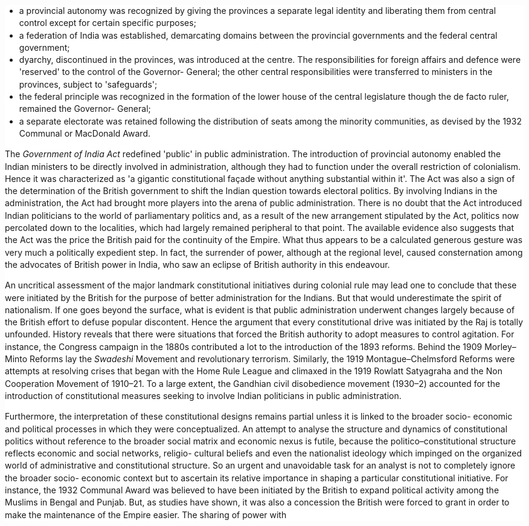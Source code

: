 - a provincial autonomy was recognized by giving the provinces a separate legal identity and liberating them from central control except for certain specific purposes;
- a federation of India was established, demarcating domains between the provincial governments and the federal central government;
- dyarchy, discontinued in the provinces, was introduced at the centre. The responsibilities for foreign affairs and defence were 'reserved' to the control of the Governor- General; the other central responsibilities were transferred to ministers in the provinces, subject to 'safeguards';
- the federal principle was recognized in the formation of the lower house of the central legislature though the de facto ruler, remained the Governor- General;
- a separate electorate was retained following the distribution of seats among the minority communities, as devised by the 1932 Communal or MacDonald Award.

The *Government of India Act* redefined 'public' in public administration. The introduction of provincial autonomy enabled the Indian ministers to be directly involved in administration, although they had to function under the overall restriction of colonialism. Hence it was characterized as 'a gigantic constitutional façade without anything substantial within it'. The Act was also a sign of the determination of the British government to shift the Indian question towards electoral politics. By involving Indians in the administration, the Act had brought more players into the arena of public administration. There is no doubt that the Act introduced Indian politicians to the world of parliamentary politics and, as a result of the new arrangement stipulated by the Act, politics now percolated down to the localities, which had largely remained peripheral to that point. The available evidence also suggests that the Act was the price the British paid for the continuity of the Empire. What thus appears to be a calculated generous gesture was very much a politically expedient step. In fact, the surrender of power, although at the regional level, caused consternation among the advocates of British power in India, who saw an eclipse of British authority in this endeavour.

 An uncritical assessment of the major landmark constitutional initiatives during colonial rule may lead one to conclude that these were initiated by the British for the purpose of better administration for the Indians. But that would underestimate the spirit of nationalism. If one goes beyond the surface, what is evident is that public administration underwent changes largely because of the British effort to defuse popular discontent. Hence the argument that every constitutional drive was initiated by the Raj is totally unfounded. History reveals that there were situations that forced the British authority to adopt measures to control agitation. For instance, the Congress campaign in the 1880s contributed a lot to the introduction of the 1893 reforms. Behind the 1909 Morley–Minto Reforms lay the *Swadeshi* Movement and revolutionary terrorism. Similarly, the 1919 Montague–Chelmsford Reforms were attempts at resolving crises that began with the Home Rule League and climaxed in the 1919 Rowlatt Satyagraha and the Non Cooperation Movement of 1910–21. To a large extent, the Gandhian civil disobedience movement (1930–2) accounted for the introduction of constitutional measures seeking to involve Indian politicians in public administration.

 Furthermore, the interpretation of these constitutional designs remains partial unless it is linked to the broader socio- economic and political processes in which they were conceptualized. An attempt to analyse the structure and dynamics of constitutional politics without reference to the broader social matrix and economic nexus is futile, because the politico–constitutional structure reflects economic and social networks, religio- cultural beliefs and even the nationalist ideology which impinged on the organized world of administrative and constitutional structure. So an urgent and unavoidable task for an analyst is not to completely ignore the broader socio- economic context but to ascertain its relative importance in shaping a particular constitutional initiative. For instance, the 1932 Communal Award was believed to have been initiated by the British to expand political activity among the Muslims in Bengal and Punjab. But, as studies have shown, it was also a concession the British were forced to grant in order to make the maintenance of the Empire easier. The sharing of power with

